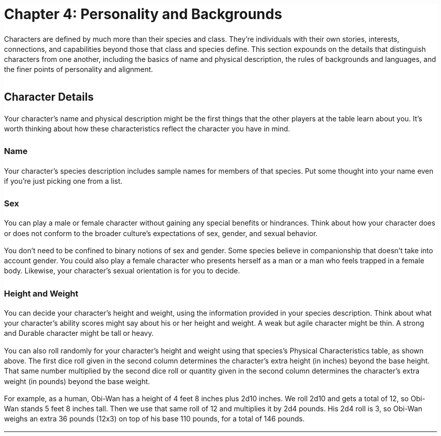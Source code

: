 # Chapter 4: Personality and Backgrounds

Characters are defined by much more than their species and class. They’re individuals with their own stories, interests, connections, and capabilities beyond those that class and species define. This section expounds on the details that distinguish characters from one another, including the basics of name and physical description, the rules of backgrounds and languages, and the finer points of personality and alignment.

## [](https://sw5e.com/rules/phb#character-details)Character Details

Your character’s name and physical description might be the first things that the other players at the table learn about you. It’s worth thinking about how these characteristics reflect the character you have in mind.

### [](https://sw5e.com/rules/phb#name)Name

Your character’s species description includes sample names for members of that species. Put some thought into your name even if you’re just picking one from a list.

### [](https://sw5e.com/rules/phb#sex)Sex

You can play a male or female character without gaining any special benefits or hindrances. Think about how your character does or does not conform to the broader culture’s expectations of sex, gender, and sexual behavior.

You don’t need to be confined to binary notions of sex and gender. Some species believe in companionship that doesn’t take into account gender. You could also play a female character who presents herself as a man or a man who feels trapped in a female body. Likewise, your character’s sexual orientation is for you to decide.

### [](https://sw5e.com/rules/phb#height-and-weight)Height and Weight

You can decide your character’s height and weight, using the information provided in your species description. Think about what your character’s ability scores might say about his or her height and weight. A weak but agile character might be thin. A strong and Durable character might be tall or heavy.

You can also roll randomly for your character’s height and weight using that species’s Physical Characteristics table, as shown above. The first dice roll given in the second column determines the character’s extra height (in inches) beyond the base height. That same number multiplied by the second dice roll or quantity given in the second column determines the character’s extra weight (in pounds) beyond the base weight.

For example, as a human, Obi-Wan has a height of 4 feet 8 inches plus 2d10 inches. We roll 2d10 and gets a total of 12, so Obi-Wan stands 5 feet 8 inches tall. Then we use that same roll of 12 and multiplies it by 2d4 pounds. His 2d4 roll is 3, so Obi-Wan weighs an extra 36 pounds (12x3) on top of his base 110 pounds, for a total of 146 pounds.

___
